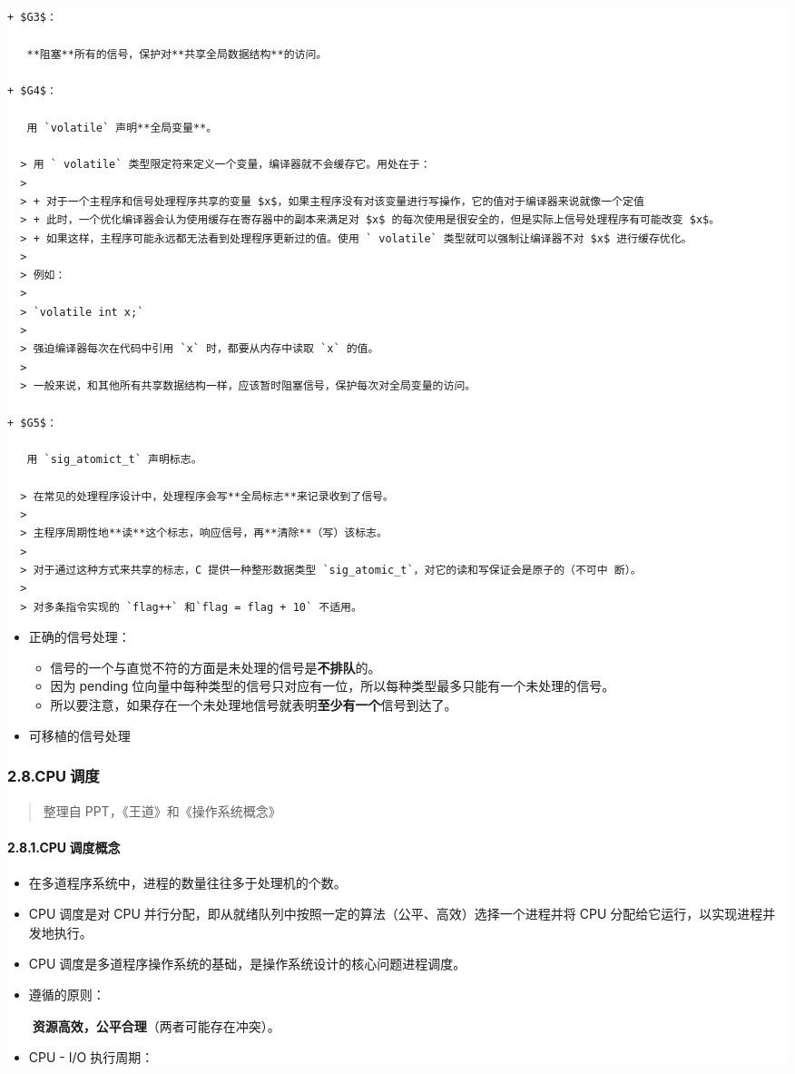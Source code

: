     + $G3$：

      ​	**阻塞**所有的信号，保护对**共享全局数据结构**的访问。

    + $G4$：

      ​	用 `volatile` 声明**全局变量**。

      > 用 ` volatile` 类型限定符来定义一个变量，编译器就不会缓存它。用处在于：
      >
      > + 对于一个主程序和信号处理程序共享的变量 $x$，如果主程序没有对该变量进行写操作，它的值对于编译器来说就像一个定值
      > + 此时，一个优化编译器会认为使用缓存在寄存器中的副本来满足对 $x$ 的每次使用是很安全的，但是实际上信号处理程序有可能改变 $x$。
      > + 如果这样，主程序可能永远都无法看到处理程序更新过的值。使用 ` volatile` 类型就可以强制让编译器不对 $x$ 进行缓存优化。
      >
      > 例如：
      >
      > `volatile int x;`
      >
      > 强迫编译器每次在代码中引用 `x` 时，都要从内存中读取 `x` 的值。
      >
      > 一般来说，和其他所有共享数据结构一样，应该暂时阻塞信号，保护每次对全局变量的访问。

    + $G5$：

      ​	用 `sig_atomict_t` 声明标志。
      
      > 在常见的处理程序设计中，处理程序会写**全局标志**来记录收到了信号。
      >
      > 主程序周期性地**读**这个标志，响应信号，再**清除**（写）该标志。
      >
      > 对于通过这种方式来共享的标志，C 提供一种整形数据类型 `sig_atomic_t`，对它的读和写保证会是原子的（不可中 断）。
      >
      > 对多条指令实现的 `flag++` 和`flag = flag + 10` 不适用。

  + 正确的信号处理：

    + 信号的一个与直觉不符的方面是未处理的信号是**不排队**的。
    + 因为 pending 位向量中每种类型的信号只对应有一位，所以每种类型最多只能有一个未处理的信号。
    + 所以要注意，如果存在一个未处理地信号就表明**至少有一个**信号到达了。

  + 可移植的信号处理

### 2.8.CPU 调度

> 整理自 PPT，《王道》和《操作系统概念》

#### 2.8.1.CPU 调度概念

+ 在多道程序系统中，进程的数量往往多于处理机的个数。

+ CPU 调度是对 CPU 并行分配，即从就绪队列中按照一定的算法（公平、高效）选择一个进程并将 CPU 分配给它运行，以实现进程并发地执行。

+ CPU 调度是多道程序操作系统的基础，是操作系统设计的核心问题进程调度。

+ 遵循的原则：

  ​	**资源高效，公平合理**（两者可能存在冲突）。

+ CPU - I/O 执行周期：
